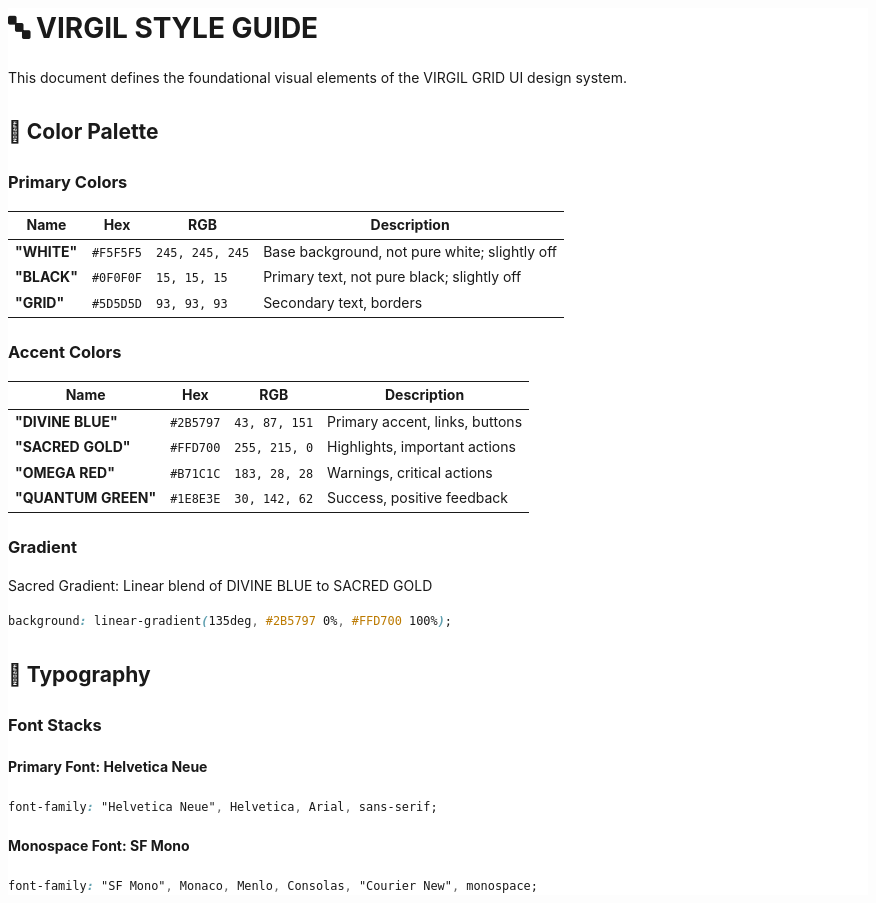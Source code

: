 # 🔤 VIRGIL STYLE GUIDE

This document defines the foundational visual elements of the VIRGIL GRID UI design system.

## 🎨 Color Palette

### Primary Colors

| Name | Hex | RGB | Description |
|------|-----|-----|-------------|
| **"WHITE"** | `#F5F5F5` | `245, 245, 245` | Base background, not pure white; slightly off |
| **"BLACK"** | `#0F0F0F` | `15, 15, 15` | Primary text, not pure black; slightly off |
| **"GRID"** | `#5D5D5D` | `93, 93, 93` | Secondary text, borders |

### Accent Colors

| Name | Hex | RGB | Description |
|------|-----|-----|-------------|
| **"DIVINE BLUE"** | `#2B5797` | `43, 87, 151` | Primary accent, links, buttons |
| **"SACRED GOLD"** | `#FFD700` | `255, 215, 0` | Highlights, important actions |
| **"OMEGA RED"** | `#B71C1C` | `183, 28, 28` | Warnings, critical actions |
| **"QUANTUM GREEN"** | `#1E8E3E` | `30, 142, 62` | Success, positive feedback |

### Gradient

Sacred Gradient: Linear blend of DIVINE BLUE to SACRED GOLD

```css
background: linear-gradient(135deg, #2B5797 0%, #FFD700 100%);
```

## 📝 Typography

### Font Stacks

#### Primary Font: Helvetica Neue

```css
font-family: "Helvetica Neue", Helvetica, Arial, sans-serif;
```

#### Monospace Font: SF Mono

```css
font-family: "SF Mono", Monaco, Menlo, Consolas, "Courier New", monospace;
```

